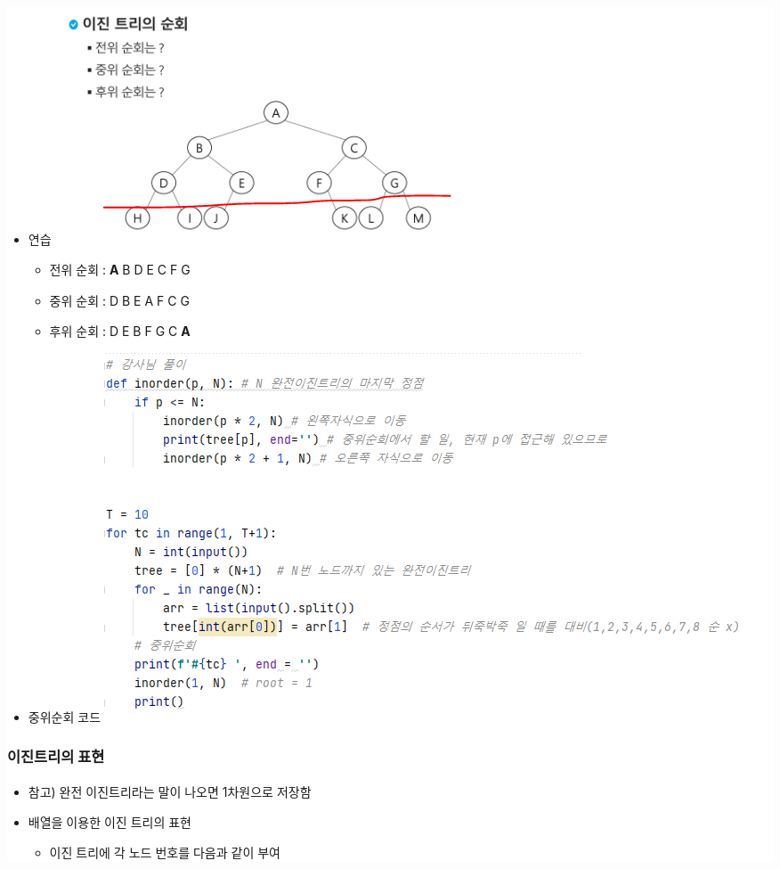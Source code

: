 - 연습
  ![](0821_0822_assets/2023-08-21-15-05-59-image.png)
  
  - 전위 순회 : **A** B D E C F G
  
  - 중위 순회 : D B E A F C G
  
  - 후위 순회 : D E B F G C **A**

- 중위순회 코드
  ![](0821_0822_assets/2023-08-23-12-14-23-image.png)

### 이진트리의 표현

- 참고) 완전 이진트리라는 말이 나오면 1차원으로 저장함

- 배열을 이용한 이진 트리의 표현
  
  - 이진 트리에 각 노드 번호를 다음과 같이 부여
  